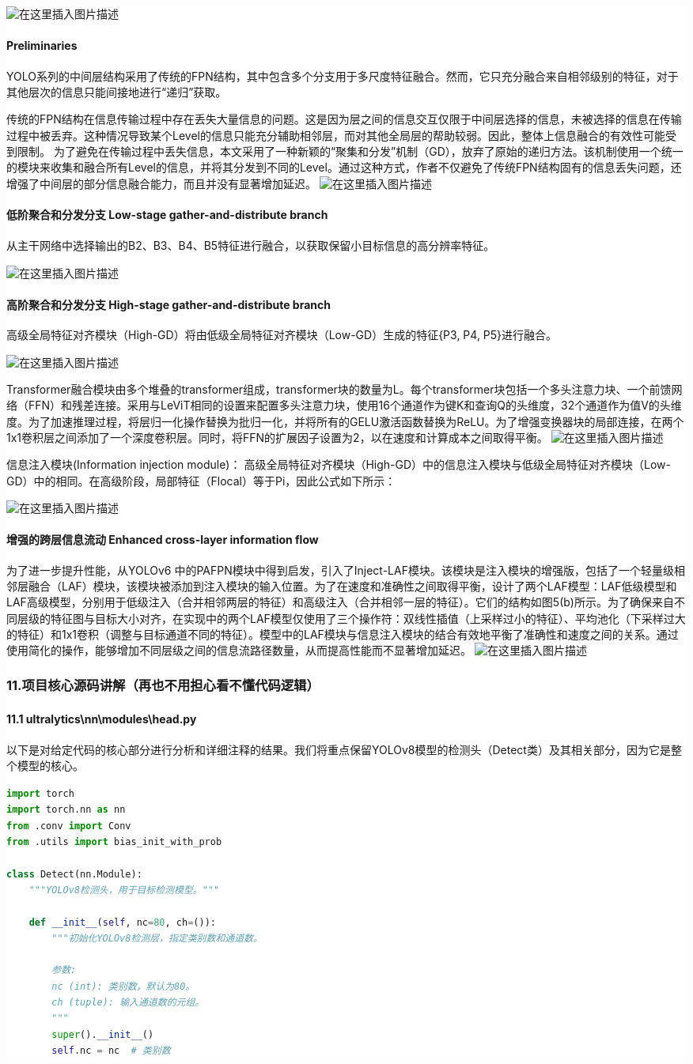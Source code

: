 ![在这里插入图片描述](https://img-blog.csdnimg.cn/direct/1b6b70fd4ad647d09153721489a3c725.png)

#### Preliminaries
YOLO系列的中间层结构采用了传统的FPN结构，其中包含多个分支用于多尺度特征融合。然而，它只充分融合来自相邻级别的特征，对于其他层次的信息只能间接地进行“递归”获取。

传统的FPN结构在信息传输过程中存在丢失大量信息的问题。这是因为层之间的信息交互仅限于中间层选择的信息，未被选择的信息在传输过程中被丢弃。这种情况导致某个Level的信息只能充分辅助相邻层，而对其他全局层的帮助较弱。因此，整体上信息融合的有效性可能受到限制。
为了避免在传输过程中丢失信息，本文采用了一种新颖的“聚集和分发”机制（GD），放弃了原始的递归方法。该机制使用一个统一的模块来收集和融合所有Level的信息，并将其分发到不同的Level。通过这种方式，作者不仅避免了传统FPN结构固有的信息丢失问题，还增强了中间层的部分信息融合能力，而且并没有显著增加延迟。
![在这里插入图片描述](https://img-blog.csdnimg.cn/direct/bf624c4dcb84473daf90fe6ed7078a97.png)

#### 低阶聚合和分发分支 Low-stage gather-and-distribute branch
从主干网络中选择输出的B2、B3、B4、B5特征进行融合，以获取保留小目标信息的高分辨率特征。

![在这里插入图片描述](https://img-blog.csdnimg.cn/direct/53b4630a7590463ab52b2952b8029fb7.png)

#### 高阶聚合和分发分支 High-stage gather-and-distribute branch
高级全局特征对齐模块（High-GD）将由低级全局特征对齐模块（Low-GD）生成的特征{P3, P4, P5}进行融合。

![在这里插入图片描述](https://img-blog.csdnimg.cn/direct/c5e6dfb7f1b244ae84593b3df7211211.png)


Transformer融合模块由多个堆叠的transformer组成，transformer块的数量为L。每个transformer块包括一个多头注意力块、一个前馈网络（FFN）和残差连接。采用与LeViT相同的设置来配置多头注意力块，使用16个通道作为键K和查询Q的头维度，32个通道作为值V的头维度。为了加速推理过程，将层归一化操作替换为批归一化，并将所有的GELU激活函数替换为ReLU。为了增强变换器块的局部连接，在两个1x1卷积层之间添加了一个深度卷积层。同时，将FFN的扩展因子设置为2，以在速度和计算成本之间取得平衡。
![在这里插入图片描述](https://img-blog.csdnimg.cn/direct/cac212b4ee274d9bab964105c4e0d30d.png)

信息注入模块(Information injection module)： 高级全局特征对齐模块（High-GD）中的信息注入模块与低级全局特征对齐模块（Low-GD）中的相同。在高级阶段，局部特征（Flocal）等于Pi，因此公式如下所示：

![在这里插入图片描述](https://img-blog.csdnimg.cn/direct/debd75d5bb0e40b888965f3dc63bf4a3.png)

#### 增强的跨层信息流动 Enhanced cross-layer information flow
为了进一步提升性能，从YOLOv6 中的PAFPN模块中得到启发，引入了Inject-LAF模块。该模块是注入模块的增强版，包括了一个轻量级相邻层融合（LAF）模块，该模块被添加到注入模块的输入位置。为了在速度和准确性之间取得平衡，设计了两个LAF模型：LAF低级模型和LAF高级模型，分别用于低级注入（合并相邻两层的特征）和高级注入（合并相邻一层的特征）。它们的结构如图5(b)所示。为了确保来自不同层级的特征图与目标大小对齐，在实现中的两个LAF模型仅使用了三个操作符：双线性插值（上采样过小的特征）、平均池化（下采样过大的特征）和1x1卷积（调整与目标通道不同的特征）。模型中的LAF模块与信息注入模块的结合有效地平衡了准确性和速度之间的关系。通过使用简化的操作，能够增加不同层级之间的信息流路径数量，从而提高性能而不显著增加延迟。
![在这里插入图片描述](https://img-blog.csdnimg.cn/direct/301bbf5bf8a348a5bfa2dea17c1b2350.png)


### 11.项目核心源码讲解（再也不用担心看不懂代码逻辑）

#### 11.1 ultralytics\nn\modules\head.py

以下是对给定代码的核心部分进行分析和详细注释的结果。我们将重点保留YOLOv8模型的检测头（Detect类）及其相关部分，因为它是整个模型的核心。

```python
import torch
import torch.nn as nn
from .conv import Conv
from .utils import bias_init_with_prob

class Detect(nn.Module):
    """YOLOv8检测头，用于目标检测模型。"""
    
    def __init__(self, nc=80, ch=()):
        """初始化YOLOv8检测层，指定类别数和通道数。
        
        参数:
        nc (int): 类别数，默认为80。
        ch (tuple): 输入通道数的元组。
        """
        super().__init__()
        self.nc = nc  # 类别数
```
